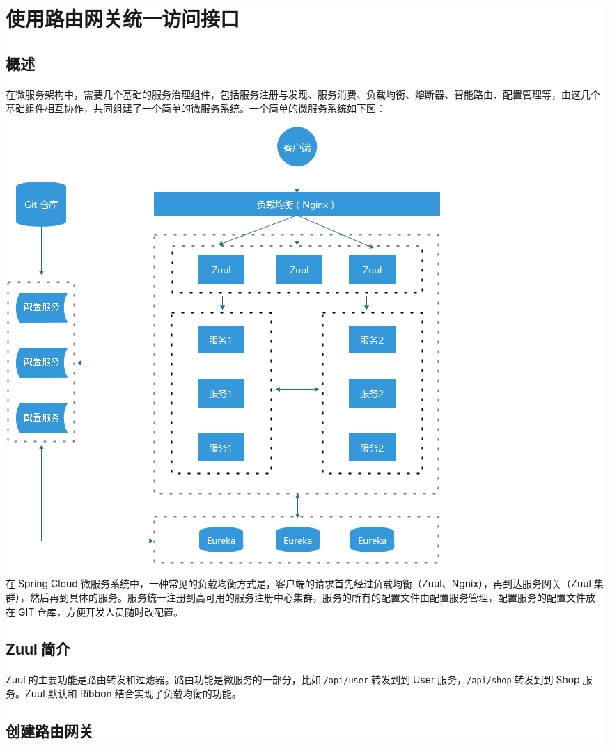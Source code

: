# 使用路由网关统一访问接口

## 概述

在微服务架构中，需要几个基础的服务治理组件，包括服务注册与发现、服务消费、负载均衡、熔断器、智能路由、配置管理等，由这几个基础组件相互协作，共同组建了一个简单的微服务系统。一个简单的微服务系统如下图：

![](pic\6011.png)

在 Spring Cloud 微服务系统中，一种常见的负载均衡方式是，客户端的请求首先经过负载均衡（Zuul、Ngnix），再到达服务网关（Zuul 集群），然后再到具体的服务。服务统一注册到高可用的服务注册中心集群，服务的所有的配置文件由配置服务管理，配置服务的配置文件放在 GIT 仓库，方便开发人员随时改配置。

## Zuul 简介

Zuul 的主要功能是路由转发和过滤器。路由功能是微服务的一部分，比如 `/api/user` 转发到到 User 服务，`/api/shop` 转发到到 Shop 服务。Zuul 默认和 Ribbon 结合实现了负载均衡的功能。

## 创建路由网关
